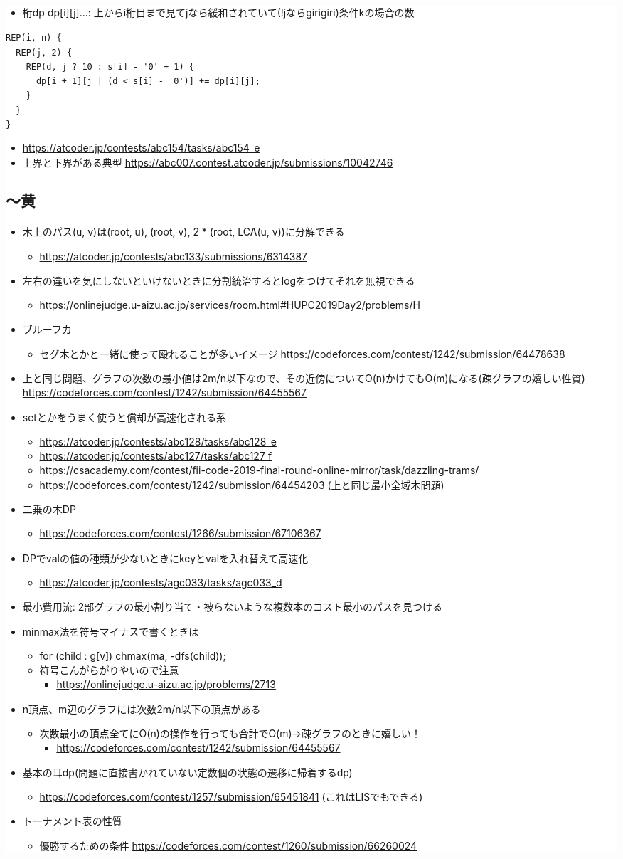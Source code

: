 - 桁dp
dp[i][j]...: 上からi桁目まで見てjなら緩和されていて(!jならgirigiri)条件kの場合の数
```
REP(i, n) {
  REP(j, 2) {
    REP(d, j ? 10 : s[i] - '0' + 1) {
      dp[i + 1][j | (d < s[i] - '0')] += dp[i][j];
    }
  }
}
```
  - https://atcoder.jp/contests/abc154/tasks/abc154_e
  - 上界と下界がある典型 https://abc007.contest.atcoder.jp/submissions/10042746

## 〜黄
- 木上のパス(u, v)は(root, u), (root, v), 2 * (root, LCA(u, v))に分解できる
  - https://atcoder.jp/contests/abc133/submissions/6314387

- 左右の違いを気にしないといけないときに分割統治するとlogをつけてそれを無視できる
  - https://onlinejudge.u-aizu.ac.jp/services/room.html#HUPC2019Day2/problems/H
  
- ブルーフカ
  - セグ木とかと一緒に使って殴れることが多いイメージ https://codeforces.com/contest/1242/submission/64478638
  
- 上と同じ問題、グラフの次数の最小値は2m/n以下なので、その近傍についてO(n)かけてもO(m)になる(疎グラフの嬉しい性質) https://codeforces.com/contest/1242/submission/64455567

- setとかをうまく使うと償却が高速化される系
  - https://atcoder.jp/contests/abc128/tasks/abc128_e
  - https://atcoder.jp/contests/abc127/tasks/abc127_f
  - https://csacademy.com/contest/fii-code-2019-final-round-online-mirror/task/dazzling-trams/
  - https://codeforces.com/contest/1242/submission/64454203 (上と同じ最小全域木問題)

- 二乗の木DP
  - https://codeforces.com/contest/1266/submission/67106367

- DPでvalの値の種類が少ないときにkeyとvalを入れ替えて高速化
  - https://atcoder.jp/contests/agc033/tasks/agc033_d

- 最小費用流: 2部グラフの最小割り当て・被らないような複数本のコスト最小のパスを見つける

- minmax法を符号マイナスで書くときは
  - for (child : g[v]) chmax(ma, -dfs(child));
  - 符号こんがらがりやいので注意
    - https://onlinejudge.u-aizu.ac.jp/problems/2713

- n頂点、m辺のグラフには次数2m/n以下の頂点がある
  - 次数最小の頂点全てにO(n)の操作を行っても合計でO(m)->疎グラフのときに嬉しい！
    - https://codeforces.com/contest/1242/submission/64455567
    
- 基本の耳dp(問題に直接書かれていない定数個の状態の遷移に帰着するdp)
  - https://codeforces.com/contest/1257/submission/65451841 (これはLISでもできる)
  
- トーナメント表の性質
  - 優勝するための条件 https://codeforces.com/contest/1260/submission/66260024
